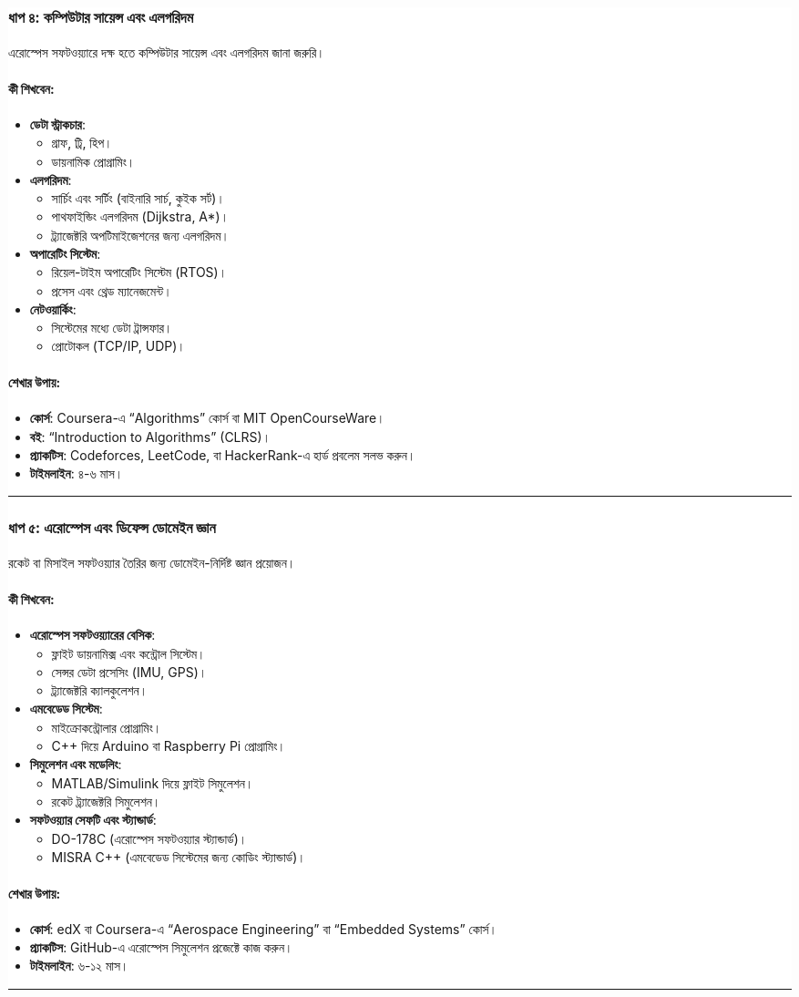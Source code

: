 
### ধাপ ৪: কম্পিউটার সায়েন্স এবং এলগরিদম
এরোস্পেস সফটওয়্যারে দক্ষ হতে কম্পিউটার সায়েন্স এবং এলগরিদম জানা জরুরি।

#### কী শিখবেন:
- **ডেটা স্ট্রাকচার**:
  - গ্রাফ, ট্রি, হিপ।
  - ডায়নামিক প্রোগ্রামিং।
- **এলগরিদম**:
  - সার্চিং এবং সর্টিং (বাইনারি সার্চ, কুইক সর্ট)।
  - পাথফাইন্ডিং এলগরিদম (Dijkstra, A*)।
  - ট্র্যাজেক্টরি অপটিমাইজেশনের জন্য এলগরিদম।
- **অপারেটিং সিস্টেম**:
  - রিয়েল-টাইম অপারেটিং সিস্টেম (RTOS)।
  - প্রসেস এবং থ্রেড ম্যানেজমেন্ট।
- **নেটওয়ার্কিং**:
  - সিস্টেমের মধ্যে ডেটা ট্রান্সফার।
  - প্রোটোকল (TCP/IP, UDP)।

#### শেখার উপায়:
- **কোর্স**: Coursera-এ “Algorithms” কোর্স বা MIT OpenCourseWare।
- **বই**: “Introduction to Algorithms” (CLRS)।
- **প্র্যাকটিস**: Codeforces, LeetCode, বা HackerRank-এ হার্ড প্রবলেম সলভ করুন।
- **টাইমলাইন**: ৪-৬ মাস।

---

### ধাপ ৫: এরোস্পেস এবং ডিফেন্স ডোমেইন জ্ঞান
রকেট বা মিসাইল সফটওয়্যার তৈরির জন্য ডোমেইন-নির্দিষ্ট জ্ঞান প্রয়োজন।

#### কী শিখবেন:
- **এরোস্পেস সফটওয়্যারের বেসিক**:
  - ফ্লাইট ডায়নামিক্স এবং কন্ট্রোল সিস্টেম।
  - সেন্সর ডেটা প্রসেসিং (IMU, GPS)।
  - ট্র্যাজেক্টরি ক্যালকুলেশন।
- **এমবেডেড সিস্টেম**:
  - মাইক্রোকন্ট্রোলার প্রোগ্রামিং।
  - C++ দিয়ে Arduino বা Raspberry Pi প্রোগ্রামিং।
- **সিমুলেশন এবং মডেলিং**:
  - MATLAB/Simulink দিয়ে ফ্লাইট সিমুলেশন।
  - রকেট ট্র্যাজেক্টরি সিমুলেশন।
- **সফটওয়্যার সেফটি এবং স্ট্যান্ডার্ড**:
  - DO-178C (এরোস্পেস সফটওয়্যার স্ট্যান্ডার্ড)।
  - MISRA C++ (এমবেডেড সিস্টেমের জন্য কোডিং স্ট্যান্ডার্ড)।

#### শেখার উপায়:
- **কোর্স**: edX বা Coursera-এ “Aerospace Engineering” বা “Embedded Systems” কোর্স।
- **প্র্যাকটিস**: GitHub-এ এরোস্পেস সিমুলেশন প্রজেক্টে কাজ করুন।
- **টাইমলাইন**: ৬-১২ মাস।

---
